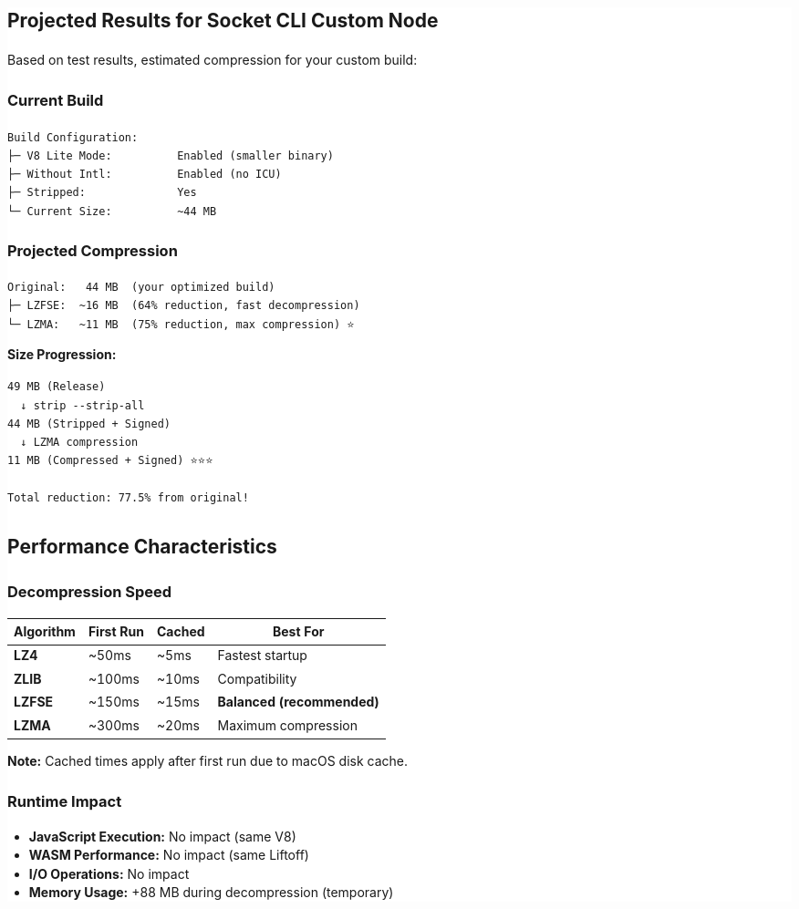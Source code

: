 ## Projected Results for Socket CLI Custom Node

Based on test results, estimated compression for your custom build:

### Current Build
```
Build Configuration:
├─ V8 Lite Mode:          Enabled (smaller binary)
├─ Without Intl:          Enabled (no ICU)
├─ Stripped:              Yes
└─ Current Size:          ~44 MB
```

### Projected Compression
```
Original:   44 MB  (your optimized build)
├─ LZFSE:  ~16 MB  (64% reduction, fast decompression)
└─ LZMA:   ~11 MB  (75% reduction, max compression) ⭐
```

**Size Progression:**
```
49 MB (Release)
  ↓ strip --strip-all
44 MB (Stripped + Signed)
  ↓ LZMA compression
11 MB (Compressed + Signed) ⭐⭐⭐

Total reduction: 77.5% from original!
```

## Performance Characteristics

### Decompression Speed

| Algorithm | First Run | Cached | Best For |
|-----------|-----------|--------|----------|
| **LZ4**   | ~50ms     | ~5ms   | Fastest startup |
| **ZLIB**  | ~100ms    | ~10ms  | Compatibility |
| **LZFSE** | ~150ms    | ~15ms  | **Balanced (recommended)** |
| **LZMA**  | ~300ms    | ~20ms  | Maximum compression |

**Note:** Cached times apply after first run due to macOS disk cache.

### Runtime Impact

- **JavaScript Execution:** No impact (same V8)
- **WASM Performance:** No impact (same Liftoff)
- **I/O Operations:** No impact
- **Memory Usage:** +88 MB during decompression (temporary)

